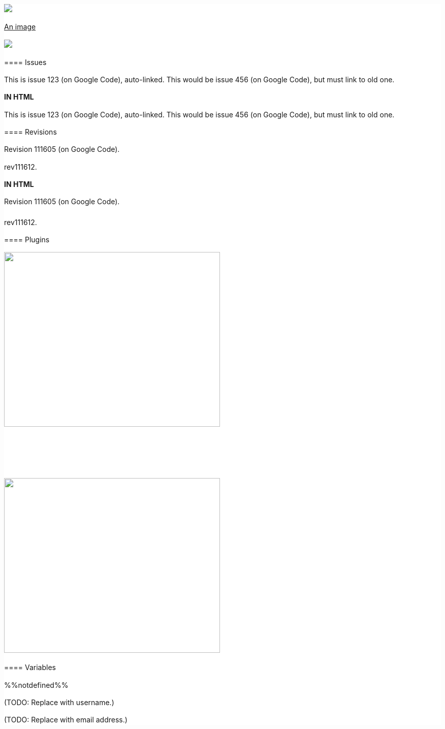 <img src='https://www.google.com/images/srpr/logo11w.png' />

<a href='https://www.google.com/images/srpr/logo11w.png'>An image</a>

<a href='https://www.google.com/images/srpr/logo11w.png'><img src='https://www.google.com/images/srpr/logo11w.png' /></a>
</span>

==== Issues

This is issue 123 (on Google Code), auto-linked.
This would be issue 456 (on Google Code), but must link to old one.

**IN HTML**

This is issue 123 (on Google Code), auto-linked.
This would be issue 456 (on Google Code), but must link to old one.

==== Revisions

Revision 111605 (on Google Code).

rev111612.

**IN HTML**

<span>
Revision 111605 (on Google Code).<br>
<br>
rev111612.<br>
</span>

==== Plugins

<a href='Hidden comment: 
This text will be removed from the rendered page.
'></a>



<a href='http://www.youtube.com/watch?feature=player_embedded&v=FiARsQSlzDc' target='_blank'><img src='http://img.youtube.com/vi/FiARsQSlzDc/0.jpg' width='425' height=344 /></a>

<span>
<a href='Hidden comment: 
This text will be removed from the rendered page.
'></a><br>
<br>
<br>
<br>
<a href='http://www.youtube.com/watch?feature=player_embedded&v=FiARsQSlzDc' target='_blank'><img src='http://img.youtube.com/vi/FiARsQSlzDc/0.jpg' width='425' height=344 /></a><br>
</span>

==== Variables

%%notdefined%%

(TODO: Replace with username.)

(TODO: Replace with email address.)
